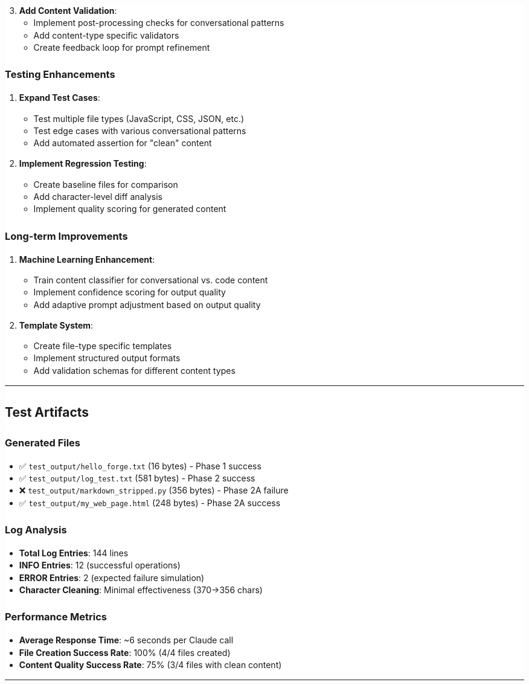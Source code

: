 3. **Add Content Validation**:
   - Implement post-processing checks for conversational patterns
   - Add content-type specific validators
   - Create feedback loop for prompt refinement

### Testing Enhancements

1. **Expand Test Cases**:
   - Test multiple file types (JavaScript, CSS, JSON, etc.)
   - Test edge cases with various conversational patterns
   - Add automated assertion for "clean" content

2. **Implement Regression Testing**:
   - Create baseline files for comparison
   - Add character-level diff analysis
   - Implement quality scoring for generated content

### Long-term Improvements

1. **Machine Learning Enhancement**:
   - Train content classifier for conversational vs. code content
   - Implement confidence scoring for output quality
   - Add adaptive prompt adjustment based on output quality

2. **Template System**:
   - Create file-type specific templates
   - Implement structured output formats
   - Add validation schemas for different content types

---

## Test Artifacts

### Generated Files
- ✅ `test_output/hello_forge.txt` (16 bytes) - Phase 1 success
- ✅ `test_output/log_test.txt` (581 bytes) - Phase 2 success  
- ❌ `test_output/markdown_stripped.py` (356 bytes) - Phase 2A failure
- ✅ `test_output/my_web_page.html` (248 bytes) - Phase 2A success

### Log Analysis
- **Total Log Entries**: 144 lines
- **INFO Entries**: 12 (successful operations)
- **ERROR Entries**: 2 (expected failure simulation)
- **Character Cleaning**: Minimal effectiveness (370→356 chars)

### Performance Metrics
- **Average Response Time**: ~6 seconds per Claude call
- **File Creation Success Rate**: 100% (4/4 files created)
- **Content Quality Success Rate**: 75% (3/4 files with clean content)

---
